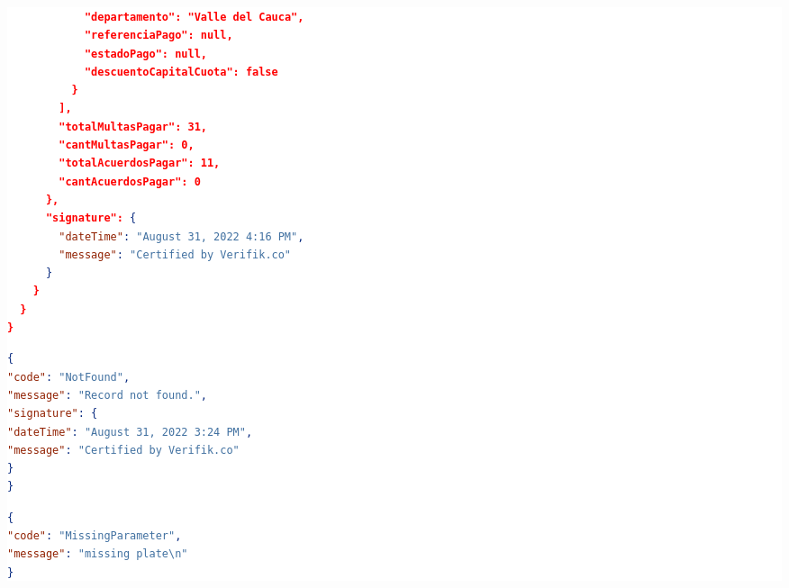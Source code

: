 ```json
            "departamento": "Valle del Cauca",
            "referenciaPago": null,
            "estadoPago": null,
            "descuentoCapitalCuota": false
          }
        ],
        "totalMultasPagar": 31,
        "cantMultasPagar": 0,
        "totalAcuerdosPagar": 11,
        "cantAcuerdosPagar": 0
      },
      "signature": {
        "dateTime": "August 31, 2022 4:16 PM",
        "message": "Certified by Verifik.co"
      }
    }
  }
}
```

</TabItem>

<TabItem value="404" label="404">

```json
{
"code": "NotFound",
"message": "Record not found.",
"signature": {
"dateTime": "August 31, 2022 3:24 PM",
"message": "Certified by Verifik.co"
}
}
```

</TabItem>

<TabItem value="409" label="409">

```json
{
"code": "MissingParameter",
"message": "missing plate\n"
}
```

</TabItem>
</Tabs>
